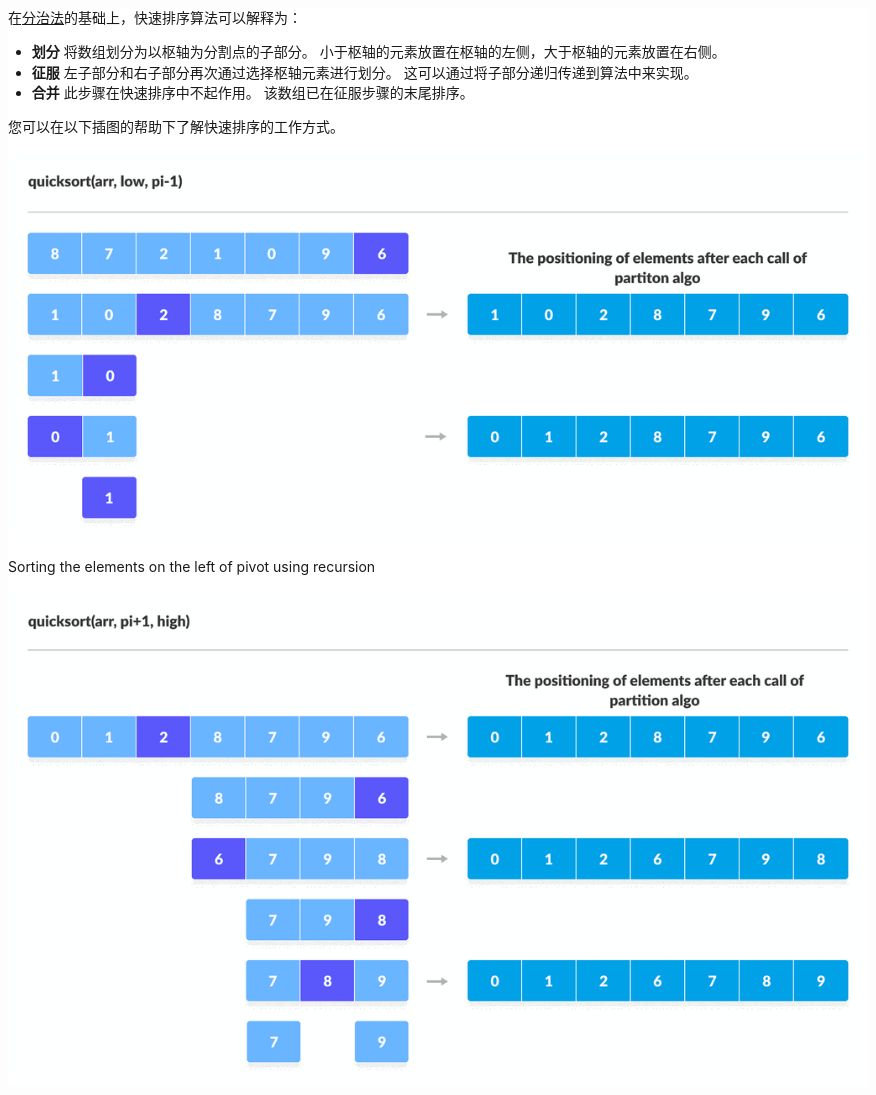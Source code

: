 在[分治法](/dsa/divide-and-conquer)的基础上，快速排序算法可以解释为：

*   **划分**
    将数组划分为以枢轴为分割点的子部分。 小于枢轴的元素放置在枢轴的左侧，大于枢轴的元素放置在右侧。
*   **征服**
    左子部分和右子部分再次通过选择枢轴元素进行划分。 这可以通过将子部分递归传递到算法中来实现。
*   **合并**
    此步骤在快速排序中不起作用。 该数组已在征服步骤的末尾排序。

您可以在以下插图的帮助下了解快速排序的工作方式。

![Quick Sort Steps](img/f22e800cc6e33667304b08b82f725430.png "Quick Sort first half")

Sorting the elements on the left of pivot using recursion



![Quick Sort Steps](img/78b8af5cbc89bddf72c6913bd6623b60.png "Quick Sort second half")
